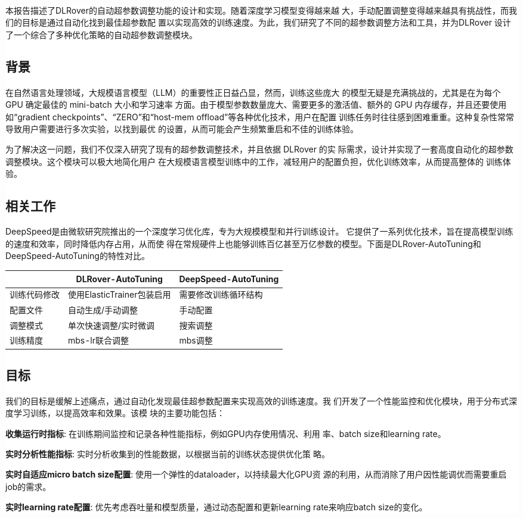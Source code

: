 本报告描述了DLRover的自动超参数调整功能的设计和实现。随着深度学习模型变得越来越
大，手动配置调整变得越来越具有挑战性，而我们的目标是通过自动化找到最佳超参数配
置以实现高效的训练速度。为此，我们研究了不同的超参数调整方法和工具，并为DLRover
设计了一个综合了多种优化策略的自动超参数调整模块。

## 背景

在自然语言处理领域，大规模语言模型（LLM）的重要性正日益凸显，然而，训练这些庞大
的模型无疑是充满挑战的，尤其是在为每个 GPU 确定最佳的 mini-batch 大小和学习速率
方面。由于模型参数数量庞大、需要更多的激活值、额外的 GPU 内存缓存，并且还要使用
如“gradient checkpoints”、“ZERO”和“host-mem offload”等各种优化技术，用户在配置
训练任务时往往感到困难重重。这种复杂性常常导致用户需要进行多次实验，以找到最优
的设置，从而可能会产生频繁重启和不佳的训练体验。

为了解决这一问题，我们不仅深入研究了现有的超参数调整技术，并且依据 DLRover 的实
际需求，设计并实现了一套高度自动化的超参数调整模块。这个模块可以极大地简化用户
在大规模语言模型训练中的工作，减轻用户的配置负担，优化训练效率，从而提高整体的
训练体验。

## 相关工作

DeepSpeed是由微软研究院推出的一个深度学习优化库，专为大规模模型和并行训练设计。
它提供了一系列优化技术，旨在提高模型训练的速度和效率，同时降低内存占用，从而使
得在常规硬件上也能够训练百亿甚至万亿参数的模型。下面是DLRover-AutoTuning和
DeepSpeed-AutoTuning的特性对比。

|              | DLRover-AutoTuning         | DeepSpeed-AutoTuning |
| ------------ | -------------------------- | -------------------- |
| 训练代码修改 | 使用ElasticTrainer包装启用 | 需要修改训练循环结构 |
| 配置文件     | 自动生成/手动调整          | 手动配置             |
| 调整模式     | 单次快速调整/实时微调      | 搜索调整             |
| 训练精度     | mbs-lr联合调整             | mbs调整              |

## 目标

我们的目标是缓解上述痛点，通过自动化发现最佳超参数配置来实现高效的训练速度。我
们开发了一个性能监控和优化模块，用于分布式深度学习训练，以提高效率和效果。该模
块的主要功能包括：

**收集运行时指标**: 在训练期间监控和记录各种性能指标，例如GPU内存使用情况、利用
率、batch size和learning rate。

**实时分析性能指标**: 实时分析收集到的性能数据，以根据当前的训练状态提供优化策
略。

**实时自适应micro batch size配置**: 使用一个弹性的dataloader，以持续最大化GPU资
源的利用，从而消除了用户因性能调优而需要重启job的需求。

**实时learning rate配置**: 优先考虑吞吐量和模型质量，通过动态配置和更新learning
rate来响应batch size的变化。
